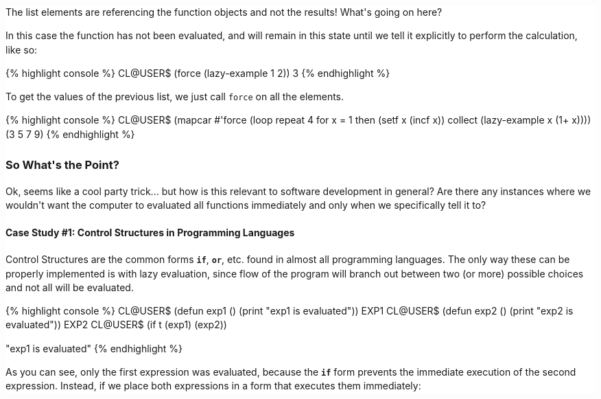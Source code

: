 The list elements are referencing the function objects and not the results! What's going on here?

In this case the function has not been evaluated, and will remain in this state until we tell it explicitly to perform the calculation, like so:

<section class="shell">
{% highlight console %}
CL@USER$ (force (lazy-example 1 2))
3
{% endhighlight %}
</section>

To get the values of the previous list, we just call `force` on all the elements.

<section class="shell">
{% highlight console %}
CL@USER$ (mapcar #'force
          (loop repeat 4
              for x = 1 then (setf x (incf x))
              collect (lazy-example x (1+ x))))
(3 5 7 9)
{% endhighlight %}
</section>

### So What's the Point?
Ok, seems like a cool party trick... but how is this relevant to software development in general? Are there any instances where we wouldn't want the computer to evaluated all functions immediately and only when we specifically tell it to?

#### Case Study #1: Control Structures in Programming Languages
Control Structures are the common  forms **`if`**, **`or`**, etc. found in almost all programming languages. The only way these can be properly implemented is with lazy evaluation, since flow of the program will branch out between two (or more) possible choices and not all will be evaluated.

<section class="shell">
{% highlight console %}
CL@USER$ (defun exp1 ()
           (print "exp1 is evaluated"))
EXP1
CL@USER$ (defun exp2 ()
           (print "exp2 is evaluated"))
EXP2
CL@USER$ (if t
             (exp1)
             (exp2))

"exp1 is evaluated" 
{% endhighlight %}
</section>

As you can see, only the first expression was evaluated, because the **`if`** form prevents the immediate execution of the second expression. Instead, if we place both expressions in a form that executes them immediately:
